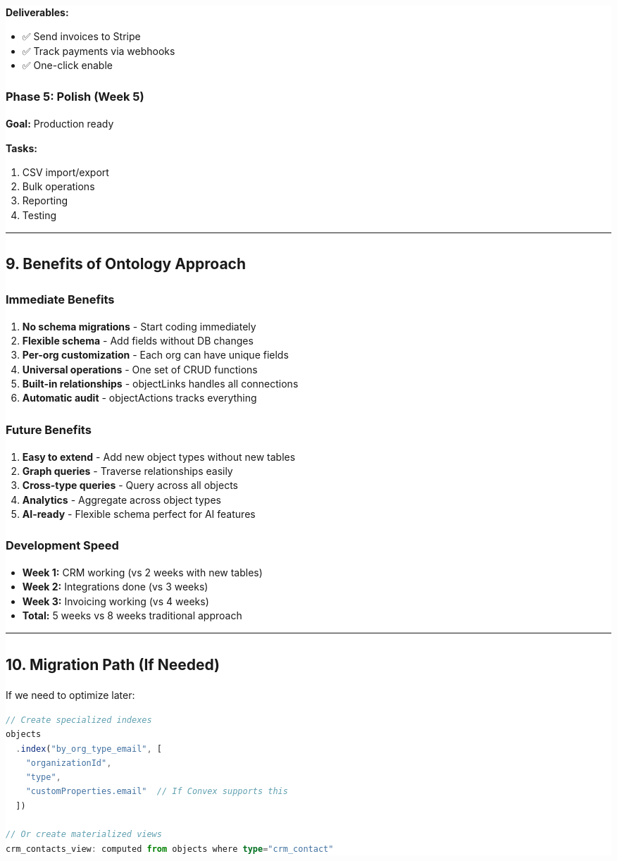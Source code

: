 **Deliverables:**
- ✅ Send invoices to Stripe
- ✅ Track payments via webhooks
- ✅ One-click enable

### Phase 5: Polish (Week 5)
**Goal:** Production ready

**Tasks:**
1. CSV import/export
2. Bulk operations
3. Reporting
4. Testing

---

## 9. Benefits of Ontology Approach

### Immediate Benefits
1. **No schema migrations** - Start coding immediately
2. **Flexible schema** - Add fields without DB changes
3. **Per-org customization** - Each org can have unique fields
4. **Universal operations** - One set of CRUD functions
5. **Built-in relationships** - objectLinks handles all connections
6. **Automatic audit** - objectActions tracks everything

### Future Benefits
1. **Easy to extend** - Add new object types without new tables
2. **Graph queries** - Traverse relationships easily
3. **Cross-type queries** - Query across all objects
4. **Analytics** - Aggregate across object types
5. **AI-ready** - Flexible schema perfect for AI features

### Development Speed
- **Week 1:** CRM working (vs 2 weeks with new tables)
- **Week 2:** Integrations done (vs 3 weeks)
- **Week 3:** Invoicing working (vs 4 weeks)
- **Total:** 5 weeks vs 8 weeks traditional approach

---

## 10. Migration Path (If Needed)

If we need to optimize later:

```typescript
// Create specialized indexes
objects
  .index("by_org_type_email", [
    "organizationId",
    "type",
    "customProperties.email"  // If Convex supports this
  ])

// Or create materialized views
crm_contacts_view: computed from objects where type="crm_contact"
```
